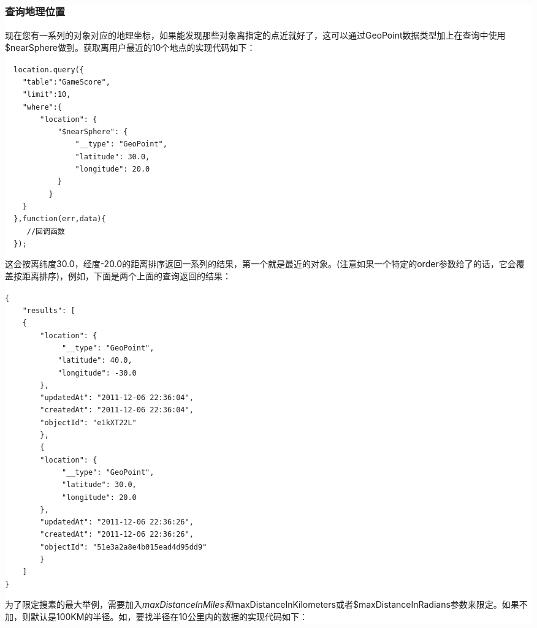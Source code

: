 
### 查询地理位置

现在您有一系列的对象对应的地理坐标，如果能发现那些对象离指定的点近就好了，这可以通过GeoPoint数据类型加上在查询中使用$nearSphere做到。获取离用户最近的10个地点的实现代码如下：

```
  location.query({
	"table":"GameScore",
	"limit":10,
	"where":{
	    "location": {
	        "$nearSphere": {
	            "__type": "GeoPoint",
	            "latitude": 30.0,
	            "longitude": 20.0
	        }
	      }
    }
  },function(err,data){
	 //回调函数
  });

```


这会按离纬度30.0，经度-20.0的距离排序返回一系列的结果，第一个就是最近的对象。(注意如果一个特定的order参数给了的话，它会覆盖按距离排序)，例如，下面是两个上面的查询返回的结果：
```
{
    "results": [
    {
        "location": {
             "__type": "GeoPoint",
            "latitude": 40.0,
            "longitude": -30.0
        },
        "updatedAt": "2011-12-06 22:36:04",
        "createdAt": "2011-12-06 22:36:04",
        "objectId": "e1kXT22L"
        },
        {
        "location": {
             "__type": "GeoPoint",
	         "latitude": 30.0,
	         "longitude": 20.0
        },
        "updatedAt": "2011-12-06 22:36:26",
        "createdAt": "2011-12-06 22:36:26",
        "objectId": "51e3a2a8e4b015ead4d95dd9"
        }
    ]
}
```

为了限定搜素的最大举例，需要加入$maxDistanceInMiles和$maxDistanceInKilometers或者$maxDistanceInRadians参数来限定。如果不加，则默认是100KM的半径。如，要找半径在10公里内的数据的实现代码如下：
